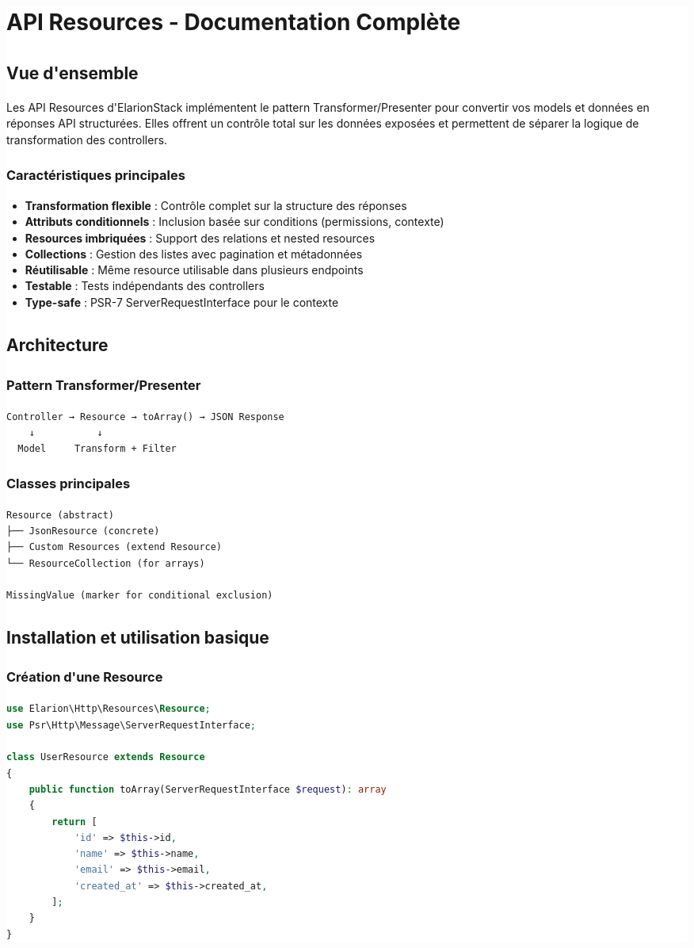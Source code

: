 # API Resources - Documentation Complète

## Vue d'ensemble

Les API Resources d'ElarionStack implémentent le pattern Transformer/Presenter pour convertir vos models et données en réponses API structurées. Elles offrent un contrôle total sur les données exposées et permettent de séparer la logique de transformation des controllers.

### Caractéristiques principales

- **Transformation flexible** : Contrôle complet sur la structure des réponses
- **Attributs conditionnels** : Inclusion basée sur conditions (permissions, contexte)
- **Resources imbriquées** : Support des relations et nested resources
- **Collections** : Gestion des listes avec pagination et métadonnées
- **Réutilisable** : Même resource utilisable dans plusieurs endpoints
- **Testable** : Tests indépendants des controllers
- **Type-safe** : PSR-7 ServerRequestInterface pour le contexte

## Architecture

### Pattern Transformer/Presenter

```
Controller → Resource → toArray() → JSON Response
    ↓           ↓
  Model     Transform + Filter
```

### Classes principales

```
Resource (abstract)
├── JsonResource (concrete)
├── Custom Resources (extend Resource)
└── ResourceCollection (for arrays)

MissingValue (marker for conditional exclusion)
```

## Installation et utilisation basique

### Création d'une Resource

```php
use Elarion\Http\Resources\Resource;
use Psr\Http\Message\ServerRequestInterface;

class UserResource extends Resource
{
    public function toArray(ServerRequestInterface $request): array
    {
        return [
            'id' => $this->id,
            'name' => $this->name,
            'email' => $this->email,
            'created_at' => $this->created_at,
        ];
    }
}
```
